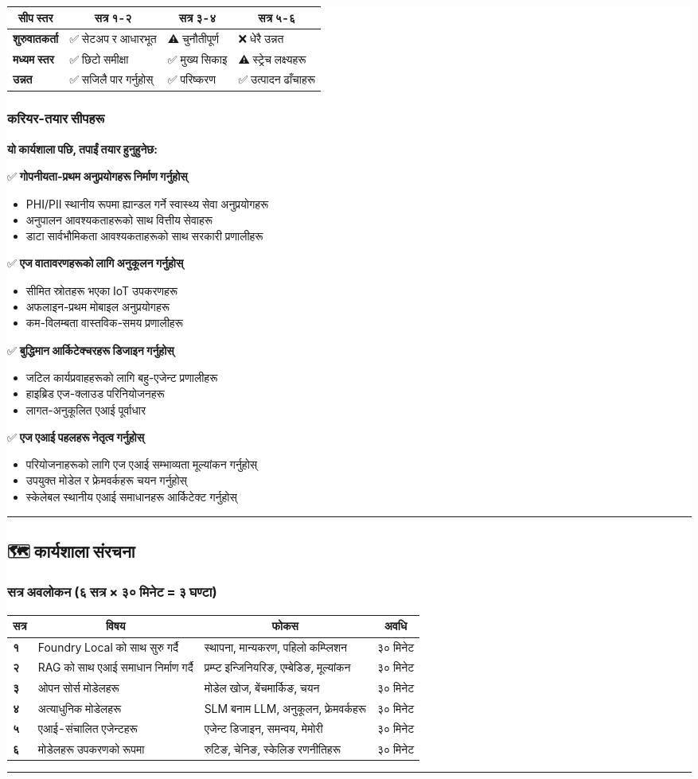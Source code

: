 | सीप स्तर | सत्र १-२ | सत्र ३-४ | सत्र ५-६ |
|-----------|-----------|-----------|-----------|
| **शुरुवातकर्ता** | ✅ सेटअप र आधारभूत | ⚠️ चुनौतीपूर्ण | ❌ धेरै उन्नत |
| **मध्यम स्तर** | ✅ छिटो समीक्षा | ✅ मुख्य सिकाइ | ⚠️ स्ट्रेच लक्ष्यहरू |
| **उन्नत** | ✅ सजिलै पार गर्नुहोस् | ✅ परिष्करण | ✅ उत्पादन ढाँचाहरू |

### करियर-तयार सीपहरू

**यो कार्यशाला पछि, तपाईं तयार हुनुहुनेछ:**

✅ **गोपनीयता-प्रथम अनुप्रयोगहरू निर्माण गर्नुहोस्**
- PHI/PII स्थानीय रूपमा ह्यान्डल गर्ने स्वास्थ्य सेवा अनुप्रयोगहरू
- अनुपालन आवश्यकताहरूको साथ वित्तीय सेवाहरू
- डाटा सार्वभौमिकता आवश्यकताहरूको साथ सरकारी प्रणालीहरू

✅ **एज वातावरणहरूको लागि अनुकूलन गर्नुहोस्**
- सीमित स्रोतहरू भएका IoT उपकरणहरू
- अफलाइन-प्रथम मोबाइल अनुप्रयोगहरू
- कम-विलम्बता वास्तविक-समय प्रणालीहरू

✅ **बुद्धिमान आर्किटेक्चरहरू डिजाइन गर्नुहोस्**
- जटिल कार्यप्रवाहहरूको लागि बहु-एजेन्ट प्रणालीहरू
- हाइब्रिड एज-क्लाउड परिनियोजनहरू
- लागत-अनुकूलित एआई पूर्वाधार

✅ **एज एआई पहलहरू नेतृत्व गर्नुहोस्**
- परियोजनाहरूको लागि एज एआई सम्भाव्यता मूल्यांकन गर्नुहोस्
- उपयुक्त मोडेल र फ्रेमवर्कहरू चयन गर्नुहोस्
- स्केलेबल स्थानीय एआई समाधानहरू आर्किटेक्ट गर्नुहोस्

---

## 🗺️ कार्यशाला संरचना

### सत्र अवलोकन (६ सत्र × ३० मिनेट = ३ घण्टा)

| सत्र | विषय | फोकस | अवधि |
|------|------|-------|-------|
| **१** | Foundry Local को साथ सुरु गर्दै | स्थापना, मान्यकरण, पहिलो कम्प्लिशन | ३० मिनेट |
| **२** | RAG को साथ एआई समाधान निर्माण गर्दै | प्रम्प्ट इन्जिनियरिङ, एम्बेडिङ, मूल्यांकन | ३० मिनेट |
| **३** | ओपन सोर्स मोडेलहरू | मोडेल खोज, बेंचमार्किङ, चयन | ३० मिनेट |
| **४** | अत्याधुनिक मोडेलहरू | SLM बनाम LLM, अनुकूलन, फ्रेमवर्कहरू | ३० मिनेट |
| **५** | एआई-संचालित एजेन्टहरू | एजेन्ट डिजाइन, समन्वय, मेमोरी | ३० मिनेट |
| **६** | मोडेलहरू उपकरणको रूपमा | रुटिङ, चेनिङ, स्केलिङ रणनीतिहरू | ३० मिनेट |

---
